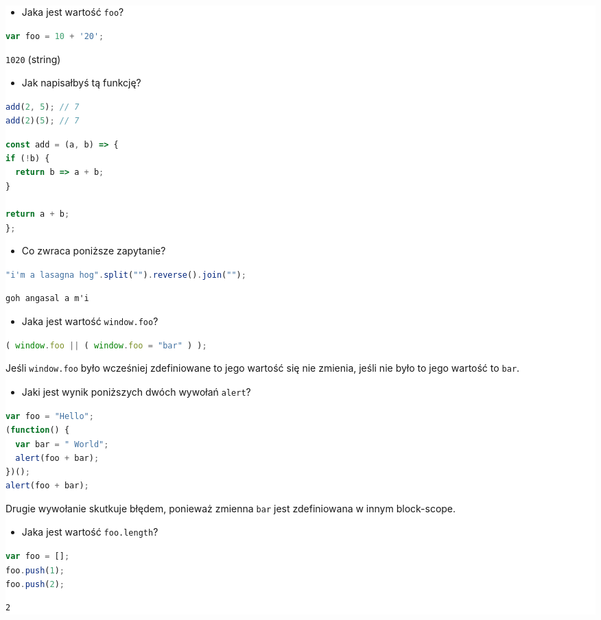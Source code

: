 * Jaka jest wartość `foo`?
```javascript
var foo = 10 + '20';
```

  `1020` (string)

* Jak napisałbyś tą funkcję?
```javascript
add(2, 5); // 7
add(2)(5); // 7
```

  ```javascript
  const add = (a, b) => {
  if (!b) {
    return b => a + b;
  }

  return a + b;
  };
  ```

* Co zwraca poniższe zapytanie?
```javascript
"i'm a lasagna hog".split("").reverse().join("");
```

  `goh angasal a m'i`

* Jaka jest wartość `window.foo`?
```javascript
( window.foo || ( window.foo = "bar" ) );
```

  Jeśli `window.foo` było wcześniej zdefiniowane to jego wartość się nie zmienia, jeśli nie było to jego wartość to `bar`.

* Jaki jest wynik poniższych dwóch wywołań `alert`?
```javascript
var foo = "Hello";
(function() {
  var bar = " World";
  alert(foo + bar);
})();
alert(foo + bar);
```

  Drugie wywołanie skutkuje błędem, ponieważ zmienna `bar` jest zdefiniowana w innym block-scope.

* Jaka jest wartość `foo.length`?
```javascript
var foo = [];
foo.push(1);
foo.push(2);
```

  `2`
